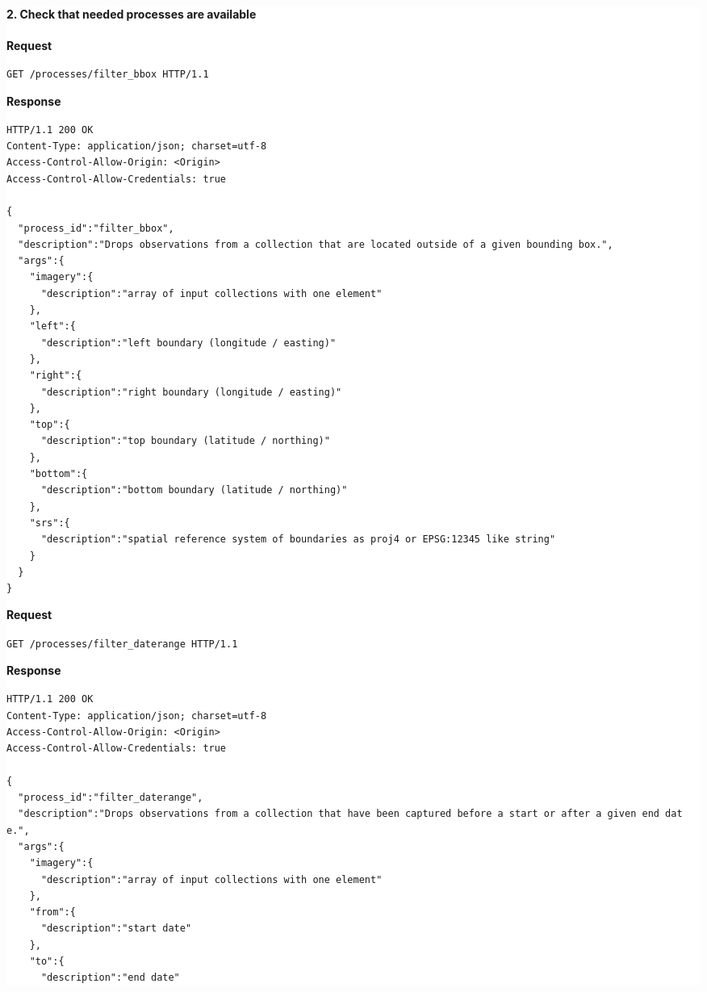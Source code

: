 
#### 2. Check that needed processes are available

**Request**
``` http
GET /processes/filter_bbox HTTP/1.1
```

**Response**
``` http
HTTP/1.1 200 OK
Content-Type: application/json; charset=utf-8
Access-Control-Allow-Origin: <Origin>
Access-Control-Allow-Credentials: true

{
  "process_id":"filter_bbox",
  "description":"Drops observations from a collection that are located outside of a given bounding box.",
  "args":{
    "imagery":{
      "description":"array of input collections with one element"
    },
    "left":{
      "description":"left boundary (longitude / easting)"
    },
    "right":{
      "description":"right boundary (longitude / easting)"
    },
    "top":{
      "description":"top boundary (latitude / northing)"
    },
    "bottom":{
      "description":"bottom boundary (latitude / northing)"
    },
    "srs":{
      "description":"spatial reference system of boundaries as proj4 or EPSG:12345 like string"
    }
  }
}
```

**Request**
``` http
GET /processes/filter_daterange HTTP/1.1
```

**Response**
``` http
HTTP/1.1 200 OK
Content-Type: application/json; charset=utf-8
Access-Control-Allow-Origin: <Origin>
Access-Control-Allow-Credentials: true

{
  "process_id":"filter_daterange",
  "description":"Drops observations from a collection that have been captured before a start or after a given end date.",
  "args":{
    "imagery":{
      "description":"array of input collections with one element"
    },
    "from":{
      "description":"start date"
    },
    "to":{
      "description":"end date"
```